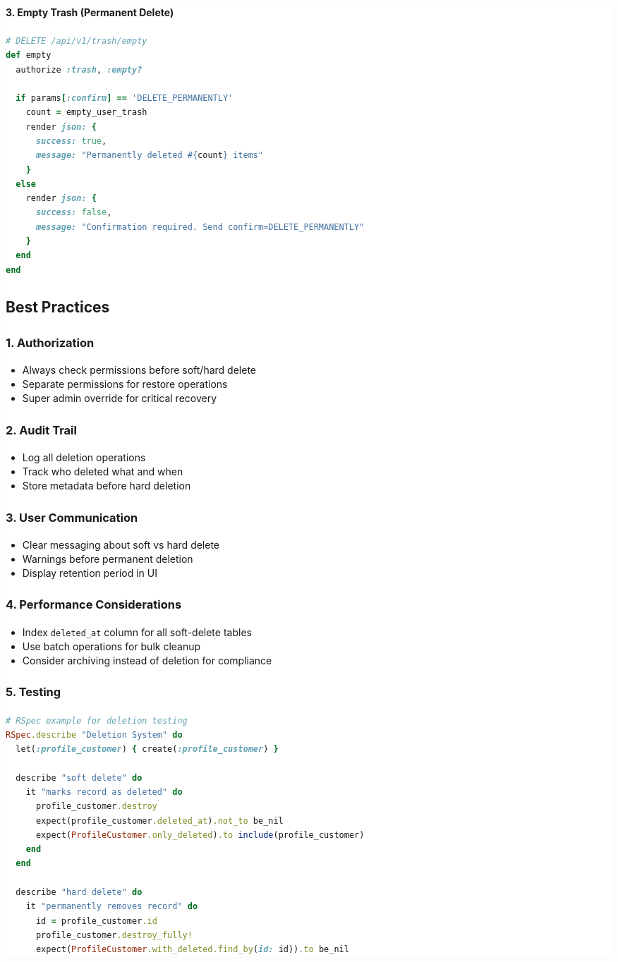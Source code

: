#### 3. Empty Trash (Permanent Delete)
```ruby
# DELETE /api/v1/trash/empty
def empty
  authorize :trash, :empty?
  
  if params[:confirm] == 'DELETE_PERMANENTLY'
    count = empty_user_trash
    render json: {
      success: true,
      message: "Permanently deleted #{count} items"
    }
  else
    render json: {
      success: false,
      message: "Confirmation required. Send confirm=DELETE_PERMANENTLY"
    }
  end
end
```

## Best Practices

### 1. Authorization
- Always check permissions before soft/hard delete
- Separate permissions for restore operations
- Super admin override for critical recovery

### 2. Audit Trail
- Log all deletion operations
- Track who deleted what and when
- Store metadata before hard deletion

### 3. User Communication
- Clear messaging about soft vs hard delete
- Warnings before permanent deletion
- Display retention period in UI

### 4. Performance Considerations
- Index `deleted_at` column for all soft-delete tables
- Use batch operations for bulk cleanup
- Consider archiving instead of deletion for compliance

### 5. Testing
```ruby
# RSpec example for deletion testing
RSpec.describe "Deletion System" do
  let(:profile_customer) { create(:profile_customer) }
  
  describe "soft delete" do
    it "marks record as deleted" do
      profile_customer.destroy
      expect(profile_customer.deleted_at).not_to be_nil
      expect(ProfileCustomer.only_deleted).to include(profile_customer)
    end
  end
  
  describe "hard delete" do
    it "permanently removes record" do
      id = profile_customer.id
      profile_customer.destroy_fully!
      expect(ProfileCustomer.with_deleted.find_by(id: id)).to be_nil
```